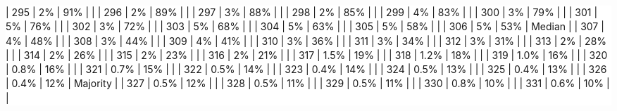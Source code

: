 | 295 | 2% | 91% |  |
| 296 | 2% | 89% |  |
| 297 | 3% | 88% |  |
| 298 | 2% | 85% |  |
| 299 | 4% | 83% |  |
| 300 | 3% | 79% |  |
| 301 | 5% | 76% |  |
| 302 | 3% | 72% |  |
| 303 | 5% | 68% |  |
| 304 | 5% | 63% |  |
| 305 | 5% | 58% |  |
| 306 | 5% | 53% | Median |
| 307 | 4% | 48% |  |
| 308 | 3% | 44% |  |
| 309 | 4% | 41% |  |
| 310 | 3% | 36% |  |
| 311 | 3% | 34% |  |
| 312 | 3% | 31% |  |
| 313 | 2% | 28% |  |
| 314 | 2% | 26% |  |
| 315 | 2% | 23% |  |
| 316 | 2% | 21% |  |
| 317 | 1.5% | 19% |  |
| 318 | 1.2% | 18% |  |
| 319 | 1.0% | 16% |  |
| 320 | 0.8% | 16% |  |
| 321 | 0.7% | 15% |  |
| 322 | 0.5% | 14% |  |
| 323 | 0.4% | 14% |  |
| 324 | 0.5% | 13% |  |
| 325 | 0.4% | 13% |  |
| 326 | 0.4% | 12% | Majority |
| 327 | 0.5% | 12% |  |
| 328 | 0.5% | 11% |  |
| 329 | 0.5% | 11% |  |
| 330 | 0.8% | 10% |  |
| 331 | 0.6% | 10% |  |